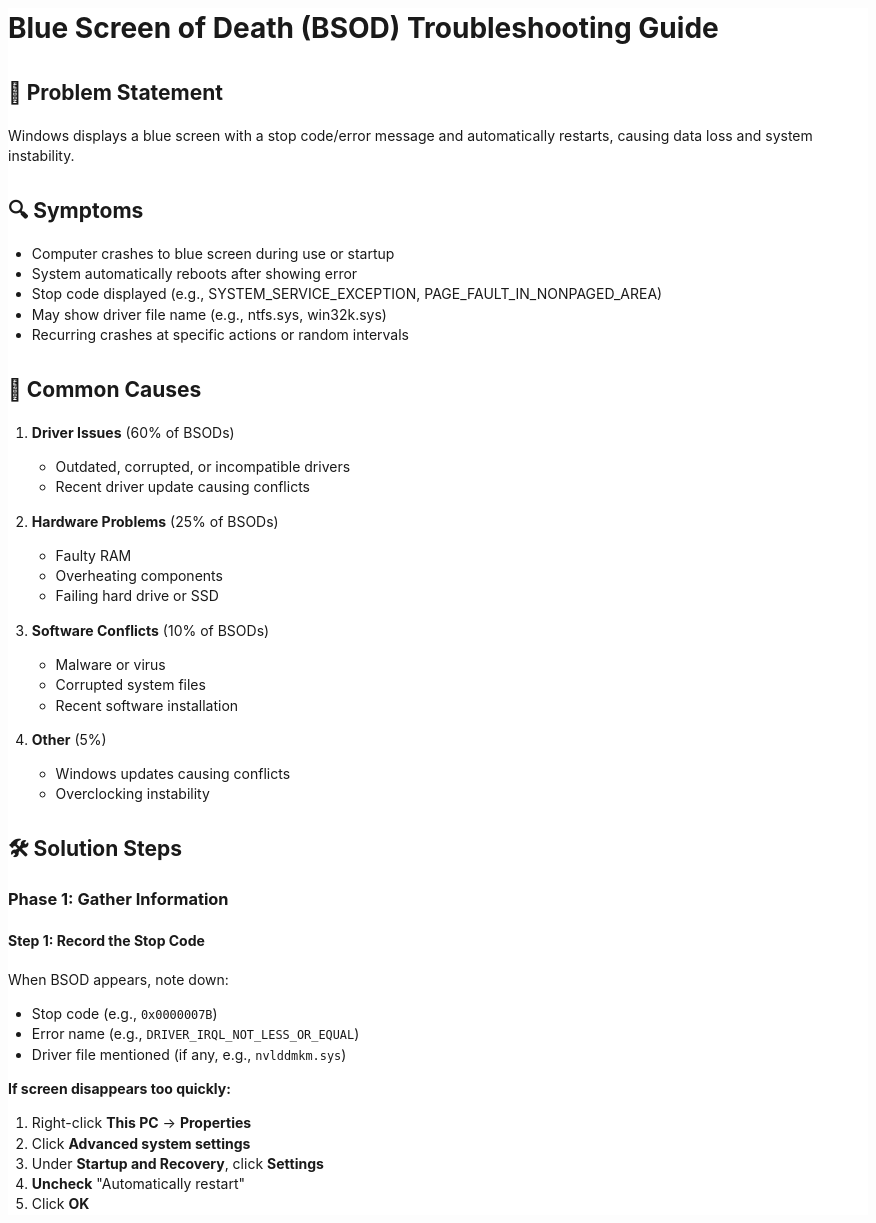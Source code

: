 # Blue Screen of Death (BSOD) Troubleshooting Guide

## 📌 Problem Statement

Windows displays a blue screen with a stop code/error message and automatically restarts, causing data loss and system instability.

## 🔍 Symptoms

- Computer crashes to blue screen during use or startup
- System automatically reboots after showing error
- Stop code displayed (e.g., SYSTEM_SERVICE_EXCEPTION, PAGE_FAULT_IN_NONPAGED_AREA)
- May show driver file name (e.g., ntfs.sys, win32k.sys)
- Recurring crashes at specific actions or random intervals

## 🎯 Common Causes

1. **Driver Issues** (60% of BSODs)
   - Outdated, corrupted, or incompatible drivers
   - Recent driver update causing conflicts

2. **Hardware Problems** (25% of BSODs)
   - Faulty RAM
   - Overheating components
   - Failing hard drive or SSD

3. **Software Conflicts** (10% of BSODs)
   - Malware or virus
   - Corrupted system files
   - Recent software installation

4. **Other** (5%)
   - Windows updates causing conflicts
   - Overclocking instability

## 🛠️ Solution Steps

### Phase 1: Gather Information

#### Step 1: Record the Stop Code
When BSOD appears, note down:
- Stop code (e.g., `0x0000007B`)
- Error name (e.g., `DRIVER_IRQL_NOT_LESS_OR_EQUAL`)
- Driver file mentioned (if any, e.g., `nvlddmkm.sys`)

**If screen disappears too quickly:**
1. Right-click **This PC** → **Properties**
2. Click **Advanced system settings**
3. Under **Startup and Recovery**, click **Settings**
4. **Uncheck** "Automatically restart"
5. Click **OK**
